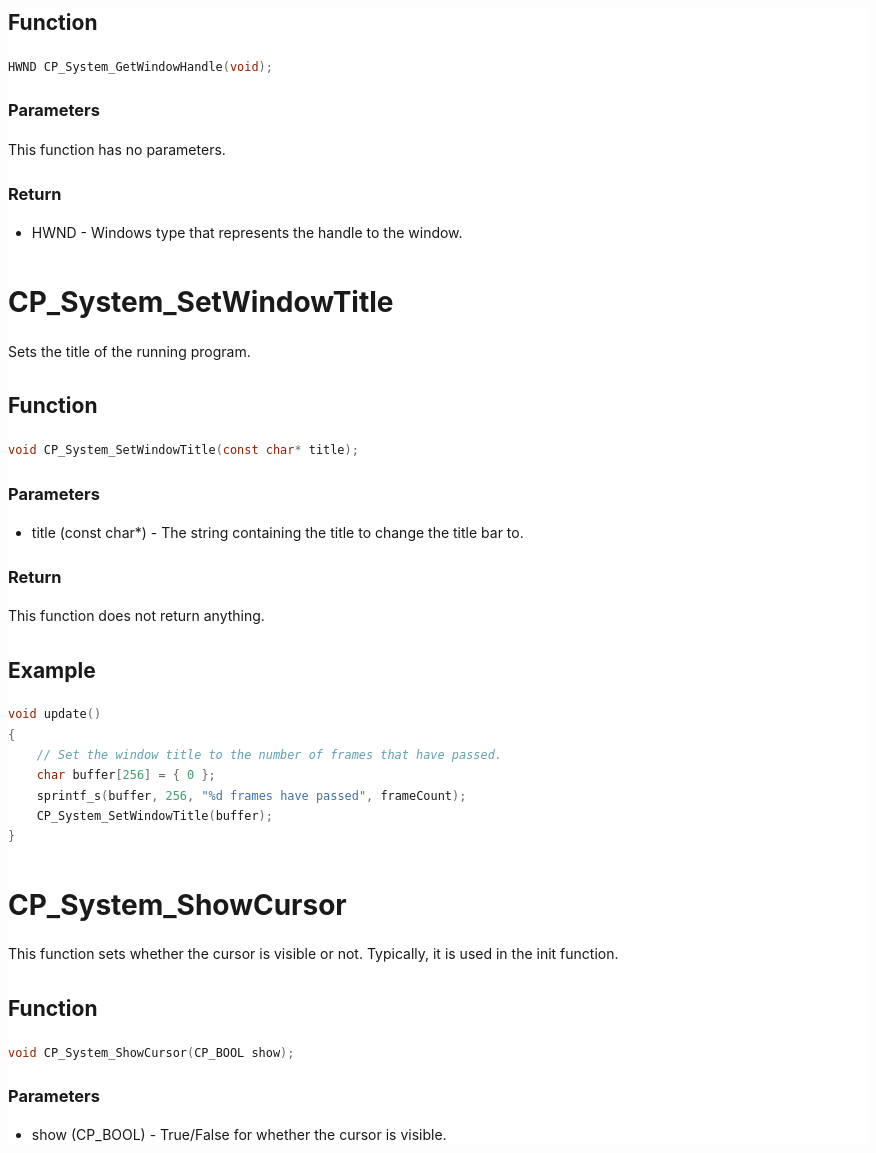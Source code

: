 ## Function
```C
HWND CP_System_GetWindowHandle(void);
```

### Parameters
This function has no parameters.

### Return
* HWND - Windows type that represents the handle to the window.

# CP_System_SetWindowTitle
Sets the title of the running program.

## Function
```C
void CP_System_SetWindowTitle(const char* title);
```

### Parameters
* title (const char*) - The string containing the title to change the title bar to.

### Return
This function does not return anything.

## Example
```C
void update()
{
    // Set the window title to the number of frames that have passed.
    char buffer[256] = { 0 };
    sprintf_s(buffer, 256, "%d frames have passed", frameCount);
    CP_System_SetWindowTitle(buffer);
}
```

# CP_System_ShowCursor
This function sets whether the cursor is visible or not. Typically, it is used in the init function.

## Function
```C
void CP_System_ShowCursor(CP_BOOL show);
```

### Parameters
* show (CP_BOOL) - True/False for whether the cursor is visible.
